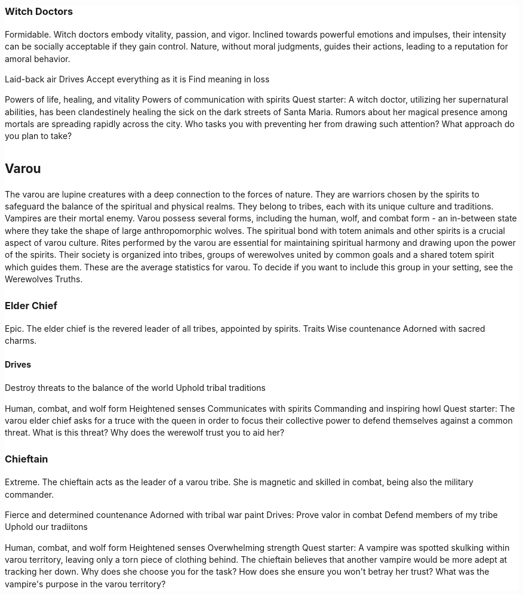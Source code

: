 ### Witch Doctors

Formidable. Witch doctors embody vitality, passion, and vigor. Inclined towards powerful emotions and impulses, their intensity can be socially acceptable if they gain control. Nature, without moral judgments, guides their actions, leading to a reputation for amoral behavior.

 Laid-back air Drives Accept everything as it is Find meaning in loss

 Powers of life, healing, and vitality Powers of communication with spirits Quest starter: A witch doctor, utilizing her supernatural abilities, has been clandestinely healing the sick on the dark streets of Santa Maria. Rumors about her magical presence among mortals are spreading rapidly across the city. Who tasks you with preventing her from drawing such attention? What approach do you plan to take?

## Varou

The varou are lupine creatures with a deep connection to the forces of nature. They are warriors chosen by the spirits to safeguard the balance of the spiritual and physical realms. They belong to tribes, each with its unique culture and traditions. Vampires are their mortal enemy. Varou possess several forms, including the human, wolf, and combat form - an in-between state where they take the shape of large anthropomorphic wolves. The spiritual bond with totem animals and other spirits is a crucial aspect of varou culture. Rites performed by the varou are essential for maintaining spiritual harmony and drawing upon the power of the spirits. Their society is organized into tribes, groups of werewolves united by common goals and a shared totem spirit which guides them. These are the average statistics for varou. To decide if you want to include this group in your setting, see the Werewolves Truths.

### Elder Chief

Epic. The elder chief is the revered leader of all tribes, appointed by spirits. Traits Wise countenance Adorned with sacred charms.

#### Drives

 Destroy threats to the balance of the world Uphold tribal traditions

 Human, combat, and wolf form Heightened senses Communicates with spirits Commanding and inspiring howl Quest starter: The varou elder chief asks for a truce with the queen in order to focus their collective power to defend themselves against a common threat. What is this threat? Why does the werewolf trust you to aid her?

### Chieftain

Extreme. The chieftain acts as the leader of a varou tribe. She is magnetic and skilled in combat, being also the military commander.

 Fierce and determined countenance Adorned with tribal war paint Drives: Prove valor in combat Defend members of my tribe Uphold our tradiitons

 Human, combat, and wolf form Heightened senses Overwhelming strength Quest starter: A vampire was spotted skulking within varou territory, leaving only a torn piece of clothing behind. The chieftain believes that another vampire would be more adept at tracking her down. Why does she choose you for the task? How does she ensure you won't betray her trust? What was the vampire's purpose in the varou territory?
